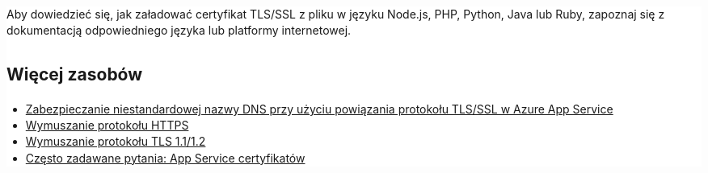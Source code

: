Aby dowiedzieć się, jak załadować certyfikat TLS/SSL z pliku w języku Node.js, PHP, Python, Java lub Ruby, zapoznaj się z dokumentacją odpowiedniego języka lub platformy internetowej.

## <a name="more-resources"></a>Więcej zasobów

* [Zabezpieczanie niestandardowej nazwy DNS przy użyciu powiązania protokołu TLS/SSL w Azure App Service](configure-ssl-bindings.md)
* [Wymuszanie protokołu HTTPS](configure-ssl-bindings.md#enforce-https)
* [Wymuszanie protokołu TLS 1.1/1.2](configure-ssl-bindings.md#enforce-tls-versions)
* [Często zadawane pytania: App Service certyfikatów](./faq-configuration-and-management.md)
